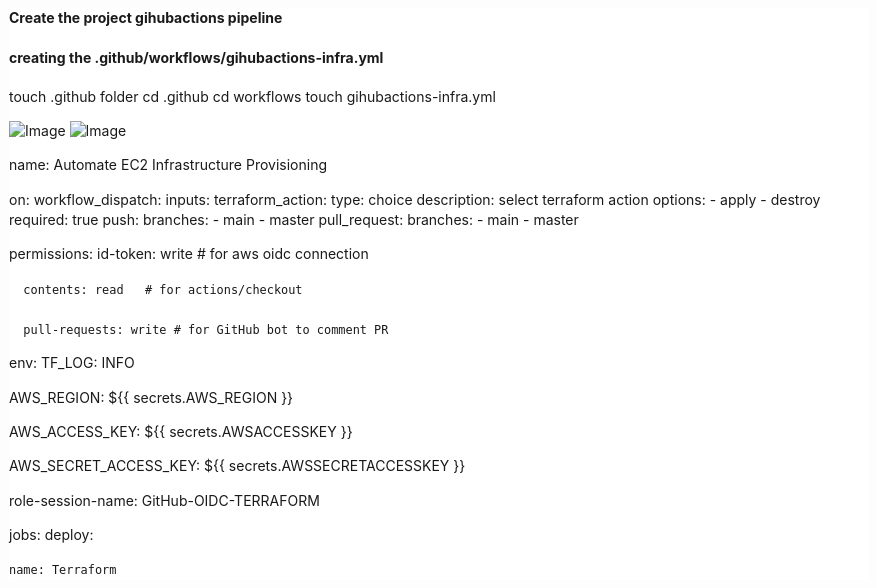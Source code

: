 #### Create the project gihubactions pipeline

#### creating the .github/workflows/gihubactions-infra.yml

touch .github folder 
cd .github
cd workflows
touch gihubactions-infra.yml


<img width="1540" height="1258" alt="Image" src="https://github.com/user-attachments/assets/592a5e3e-878e-448f-bcbe-80c2aa7a4519" />

<img width="1556" height="1276" alt="Image" src="https://github.com/user-attachments/assets/0b3671f4-48ed-418c-84aa-6761425ddc9a" />

name: Automate EC2 Infrastructure Provisioning

on:
  workflow_dispatch:
    inputs:
      terraform_action:
        type: choice
        description: select terraform action
        options:
        - apply
        - destroy
        required: true
  push:
    branches:
      - main
      - master
  pull_request:
    branches:
      - main
      - master

permissions:
      id-token: write # for aws oidc connection

      contents: read   # for actions/checkout

      pull-requests: write # for GitHub bot to comment PR
env:
  TF_LOG: INFO

  AWS_REGION: ${{ secrets.AWS_REGION }}

  AWS_ACCESS_KEY: ${{ secrets.AWSACCESSKEY }}

  AWS_SECRET_ACCESS_KEY: ${{ secrets.AWSSECRETACCESSKEY }}

  role-session-name: GitHub-OIDC-TERRAFORM      

jobs:
  deploy:

    name: Terraform

